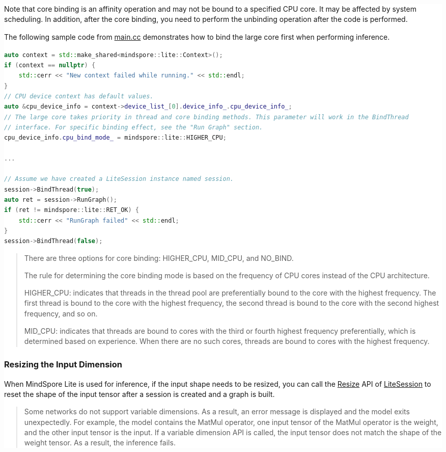 Note that core binding is an affinity operation and may not be bound to a specified CPU core. It may be affected by system scheduling. In addition, after the core binding, you need to perform the unbinding operation after the code is performed.

The following sample code from [main.cc](https://gitee.com/mindspore/mindspore/blob/master/mindspore/lite/examples/runtime_cpp/main.cc#L346) demonstrates how to bind the large core first when performing inference.

```cpp
auto context = std::make_shared<mindspore::lite::Context>();
if (context == nullptr) {
    std::cerr << "New context failed while running." << std::endl;
}
// CPU device context has default values.
auto &cpu_device_info = context->device_list_[0].device_info_.cpu_device_info_;
// The large core takes priority in thread and core binding methods. This parameter will work in the BindThread
// interface. For specific binding effect, see the "Run Graph" section.
cpu_device_info.cpu_bind_mode_ = mindspore::lite::HIGHER_CPU;

...

// Assume we have created a LiteSession instance named session.
session->BindThread(true);
auto ret = session->RunGraph();
if (ret != mindspore::lite::RET_OK) {
    std::cerr << "RunGraph failed" << std::endl;
}
session->BindThread(false);
```

> There are three options for core binding: HIGHER_CPU, MID_CPU, and NO_BIND.
>
> The rule for determining the core binding mode is based on the frequency of CPU cores instead of the CPU architecture.
>
> HIGHER_CPU: indicates that threads in the thread pool are preferentially bound to the core with the highest frequency. The first thread is bound to the core with the highest frequency, the second thread is bound to the core with the second highest frequency, and so on.
>
> MID_CPU: indicates that threads are bound to cores with the third or fourth highest frequency preferentially, which is determined based on experience. When there are no such cores, threads are bound to cores with the highest frequency.

### Resizing the Input Dimension

When MindSpore Lite is used for inference, if the input shape needs to be resized, you can call the [Resize](https://www.mindspore.cn/doc/api_cpp/en/master/session.html#resize) API of [LiteSession](https://www.mindspore.cn/doc/api_cpp/en/master/session.html#litesession) to reset the shape of the input tensor after a session is created and a graph is built.

> Some networks do not support variable dimensions. As a result, an error message is displayed and the model exits unexpectedly. For example, the model contains the MatMul operator, one input tensor of the MatMul operator is the weight, and the other input tensor is the input. If a variable dimension API is called, the input tensor does not match the shape of the weight tensor. As a result, the inference fails.
